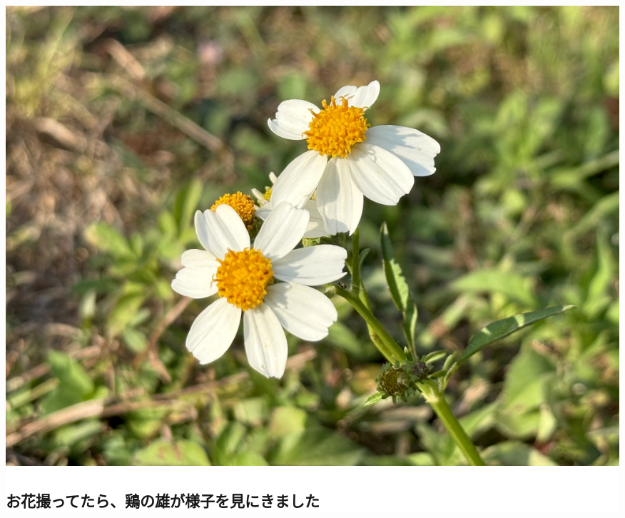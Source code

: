 <a href="20250128_017.jpg" target="_blank"><img src="20250128_017.jpg" alt="サンプル画像" width="900" /></a>
    
<h2><span class="yellow">お花撮ってたら、鶏の雄が様子を見にきました</span></h2>